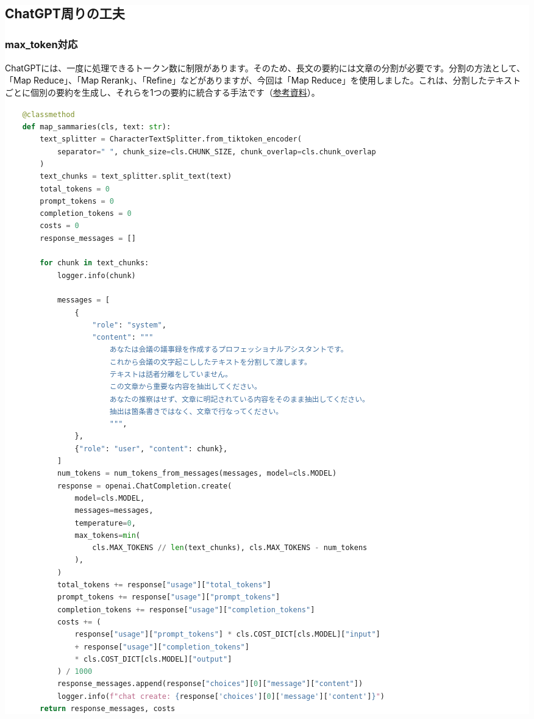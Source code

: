 
## ChatGPT周りの工夫

### max_token対応
ChatGPTには、一度に処理できるトークン数に制限があります。そのため、長文の要約には文章の分割が必要です。分割の方法として、「Map Reduce」、「Map Rerank」、「Refine」などがありますが、今回は「Map Reduce」を使用しました。これは、分割したテキストごとに個別の要約を生成し、それらを1つの要約に統合する手法です（[参考資料](https://python.langchain.com/docs/modules/chains/document/)）。

```python
    @classmethod
    def map_sammaries(cls, text: str):
        text_splitter = CharacterTextSplitter.from_tiktoken_encoder(
            separator=" ", chunk_size=cls.CHUNK_SIZE, chunk_overlap=cls.chunk_overlap
        )
        text_chunks = text_splitter.split_text(text)
        total_tokens = 0
        prompt_tokens = 0
        completion_tokens = 0
        costs = 0
        response_messages = []

        for chunk in text_chunks:
            logger.info(chunk)

            messages = [
                {
                    "role": "system",
                    "content": """
                        あなたは会議の議事録を作成するプロフェッショナルアシスタントです。
                        これから会議の文字起こししたテキストを分割して渡します。
                        テキストは話者分離をしていません。
                        この文章から重要な内容を抽出してください。
                        あなたの推察はせず、文章に明記されている内容をそのまま抽出してください。
                        抽出は箇条書きではなく、文章で行なってください。
                        """,
                },
                {"role": "user", "content": chunk},
            ]
            num_tokens = num_tokens_from_messages(messages, model=cls.MODEL)
            response = openai.ChatCompletion.create(
                model=cls.MODEL,
                messages=messages,
                temperature=0,
                max_tokens=min(
                    cls.MAX_TOKENS // len(text_chunks), cls.MAX_TOKENS - num_tokens
                ),
            )
            total_tokens += response["usage"]["total_tokens"]
            prompt_tokens += response["usage"]["prompt_tokens"]
            completion_tokens += response["usage"]["completion_tokens"]
            costs += (
                response["usage"]["prompt_tokens"] * cls.COST_DICT[cls.MODEL]["input"]
                + response["usage"]["completion_tokens"]
                * cls.COST_DICT[cls.MODEL]["output"]
            ) / 1000
            response_messages.append(response["choices"][0]["message"]["content"])
            logger.info(f"chat create: {response['choices'][0]['message']['content']}")
        return response_messages, costs
```
